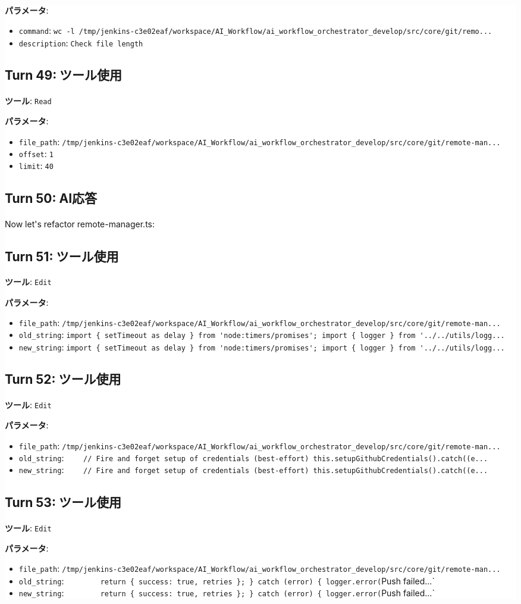 **パラメータ**:
- `command`: `wc -l /tmp/jenkins-c3e02eaf/workspace/AI_Workflow/ai_workflow_orchestrator_develop/src/core/git/remo...`
- `description`: `Check file length`

## Turn 49: ツール使用

**ツール**: `Read`

**パラメータ**:
- `file_path`: `/tmp/jenkins-c3e02eaf/workspace/AI_Workflow/ai_workflow_orchestrator_develop/src/core/git/remote-man...`
- `offset`: `1`
- `limit`: `40`

## Turn 50: AI応答

Now let's refactor remote-manager.ts:

## Turn 51: ツール使用

**ツール**: `Edit`

**パラメータ**:
- `file_path`: `/tmp/jenkins-c3e02eaf/workspace/AI_Workflow/ai_workflow_orchestrator_develop/src/core/git/remote-man...`
- `old_string`: `import { setTimeout as delay } from 'node:timers/promises';
import { logger } from '../../utils/logg...`
- `new_string`: `import { setTimeout as delay } from 'node:timers/promises';
import { logger } from '../../utils/logg...`

## Turn 52: ツール使用

**ツール**: `Edit`

**パラメータ**:
- `file_path`: `/tmp/jenkins-c3e02eaf/workspace/AI_Workflow/ai_workflow_orchestrator_develop/src/core/git/remote-man...`
- `old_string`: `    // Fire and forget setup of credentials (best-effort)
    this.setupGithubCredentials().catch((e...`
- `new_string`: `    // Fire and forget setup of credentials (best-effort)
    this.setupGithubCredentials().catch((e...`

## Turn 53: ツール使用

**ツール**: `Edit`

**パラメータ**:
- `file_path`: `/tmp/jenkins-c3e02eaf/workspace/AI_Workflow/ai_workflow_orchestrator_develop/src/core/git/remote-man...`
- `old_string`: `        return { success: true, retries };
      } catch (error) {
        logger.error(`Push failed...`
- `new_string`: `        return { success: true, retries };
      } catch (error) {
        logger.error(`Push failed...`
